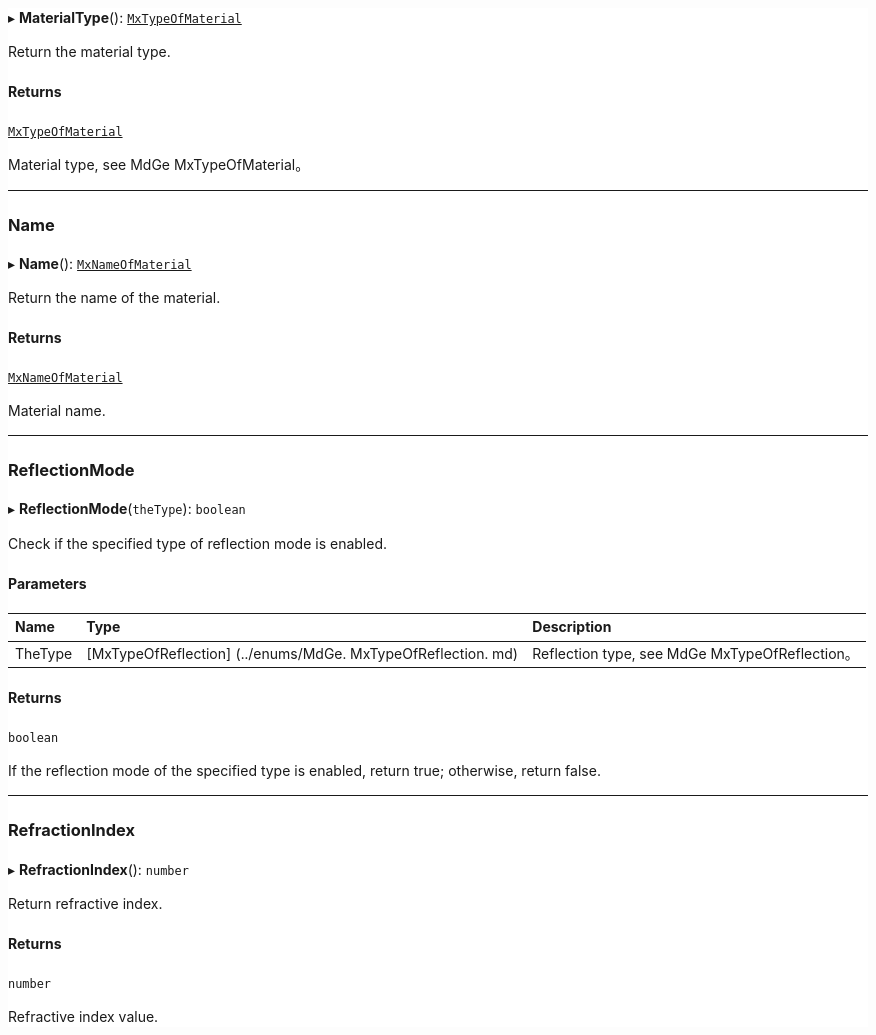 ▸ **MaterialType**(): [`MxTypeOfMaterial`](../enums/MdGe.MxTypeOfMaterial.md)

Return the material type.

#### Returns

[`MxTypeOfMaterial`](../enums/MdGe.MxTypeOfMaterial.md)

Material type, see MdGe MxTypeOfMaterial。

___

### Name

▸ **Name**(): [`MxNameOfMaterial`](../enums/MdGe.MxNameOfMaterial.md)

Return the name of the material.

#### Returns

[`MxNameOfMaterial`](../enums/MdGe.MxNameOfMaterial.md)

Material name.

___

### ReflectionMode

▸ **ReflectionMode**(`theType`): `boolean`

Check if the specified type of reflection mode is enabled.

#### Parameters

| Name | Type | Description |
| :------ | :------ | :------ |
|TheType | [MxTypeOfReflection] (../enums/MdGe. MxTypeOfReflection. md) | Reflection type, see MdGe MxTypeOfReflection。 |

#### Returns

`boolean`

If the reflection mode of the specified type is enabled, return true; otherwise, return false.

___

### RefractionIndex

▸ **RefractionIndex**(): `number`

Return refractive index.

#### Returns

`number`

Refractive index value.
